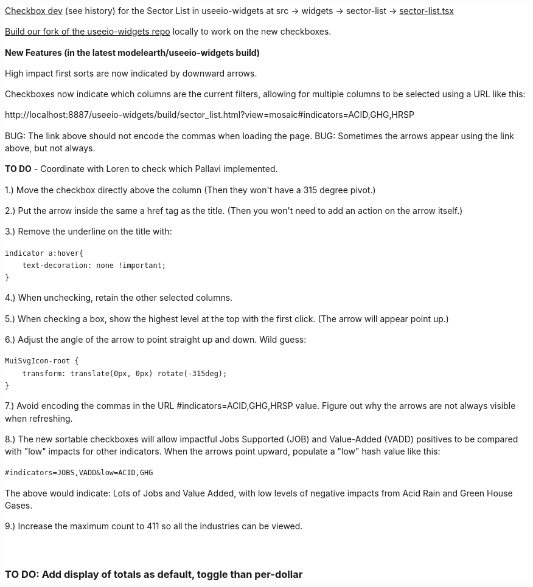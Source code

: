 [Checkbox dev](https://github.com/ModelEarth/useeio-widgets/blob/master/src/widgets/sector-list/sector-list.tsx) (see history) for the Sector List in useeio-widgets at 
src -> widgets -> sector-list -> [sector-list.tsx](https://github.com/ModelEarth/useeio-widgets/commits/master/src/widgets/sector-list/sector-list.tsx)

[Build our fork of the useeio-widgets repo](https://github.com/modelearth/useeio-widgets) locally to work on the new checkboxes.

**New Features (in the latest modelearth/useeio-widgets build)**

High impact first sorts are now indicated by downward arrows.

Checkboxes now indicate which columns are the current filters, allowing for multiple columns to be selected using a URL like this:

http://localhost:8887/useeio-widgets/build/sector_list.html?view=mosaic#indicators=ACID,GHG,HRSP

BUG: The link above should not encode the commas when loading the page.
BUG: Sometimes the arrows appear using the link above, but not always.

**TO DO** - Coordinate with Loren to check which Pallavi implemented.

1.) Move the checkbox directly above the column (Then they won't have a 315 degree pivot.)

2.) Put the arrow inside the same a href tag as the title. (Then you won't need to add an action on the arrow itself.)

3.) Remove the underline on the title with:

	indicator a:hover{
	    text-decoration: none !important;
	}

4.) When unchecking, retain the other selected columns.

5.) When checking a box, show the highest level at the top with the first click. (The arrow will appear point up.)

6.) Adjust the angle of the arrow to point straight up and down. Wild guess:

	MuiSvgIcon-root {
		transform: translate(0px, 0px) rotate(-315deg);
	}

7.) Avoid encoding the commas in the URL #indicators=ACID,GHG,HRSP value. Figure out why the arrows are not always visible when refreshing.

8.) The new sortable checkboxes will allow impactful Jobs Supported (JOB) and Value-Added (VADD) positives to be compared with "low" impacts for other indicators. When the arrows point upward, populate a "low" hash value like this:

	#indicators=JOBS,VADD&low=ACID,GHG

The above would indicate: Lots of Jobs and Value Added, with low levels of negative impacts from Acid Rain and Green House Gases.

9.) Increase the maximum count to 411 so all the industries can be viewed.

<br>

### TO DO: Add display of totals as default, toggle than per-dollar
